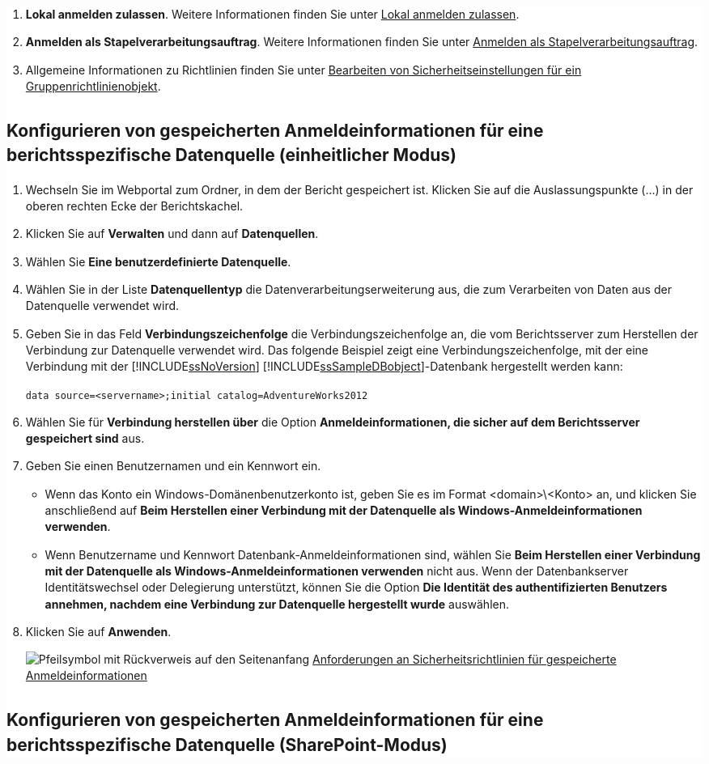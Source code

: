 1.  **Lokal anmelden zulassen**. Weitere Informationen finden Sie unter [Lokal anmelden zulassen](https://technet.microsoft.com/library/cc756809\(v=WS.10\).aspx).  
  
2.  **Anmelden als Stapelverarbeitungsauftrag**. Weitere Informationen finden Sie unter [Anmelden als Stapelverarbeitungsauftrag](https://technet.microsoft.com/library/cc755659\(v=ws.10\).aspx).  
  
3.  Allgemeine Informationen zu Richtlinien finden Sie unter [Bearbeiten von Sicherheitseinstellungen für ein Gruppenrichtlinienobjekt](https://technet.microsoft.com/library/cc736516\(v=ws.10\).aspx).  
  
##  <a name="configure-stored-credentials-for-a-report-specific-data-source-native-mode"></a><a name="bkmk_stored_credentials_data_source_native"></a> Konfigurieren von gespeicherten Anmeldeinformationen für eine berichtsspezifische Datenquelle (einheitlicher Modus)  
  
1.  Wechseln Sie im Webportal zum Ordner, in dem der Bericht gespeichert ist. Klicken Sie auf die Auslassungspunkte (...) in der oberen rechten Ecke der Berichtskachel.  
  
2.  Klicken Sie auf **Verwalten** und dann auf **Datenquellen**.  
  
3.  Wählen Sie **Eine benutzerdefinierte Datenquelle**.  
  
4.  Wählen Sie in der Liste **Datenquellentyp** die Datenverarbeitungserweiterung aus, die zum Verarbeiten von Daten aus der Datenquelle verwendet wird.  
  
5.  Geben Sie in das Feld **Verbindungszeichenfolge** die Verbindungszeichenfolge an, die vom Berichtsserver zum Herstellen der Verbindung zur Datenquelle verwendet wird. Das folgende Beispiel zeigt eine Verbindungszeichenfolge, mit der eine Verbindung mit der [!INCLUDE[ssNoVersion](../../includes/ssnoversion-md.md)] [!INCLUDE[ssSampleDBobject](../../includes/sssampledbobject-md.md)]-Datenbank hergestellt werden kann:  
  
    ```  
    data source=<servername>;initial catalog=AdventureWorks2012  
    ```  
  
6.  Wählen Sie für **Verbindung herstellen über** die Option **Anmeldeinformationen, die sicher auf dem Berichtsserver gespeichert sind** aus.  
  
7.  Geben Sie einen Benutzernamen und ein Kennwort ein.  
  
    -   Wenn das Konto ein Windows-Domänenbenutzerkonto ist, geben Sie es im Format \<domain>\\<Konto\> an, und klicken Sie anschließend auf **Beim Herstellen einer Verbindung mit der Datenquelle als Windows-Anmeldeinformationen verwenden**.  
  
    -   Wenn Benutzername und Kennwort Datenbank-Anmeldeinformationen sind, wählen Sie **Beim Herstellen einer Verbindung mit der Datenquelle als Windows-Anmeldeinformationen verwenden** nicht aus. Wenn der Datenbankserver Identitätswechsel oder Delegierung unterstützt, können Sie die Option **Die Identität des authentifizierten Benutzers annehmen, nachdem eine Verbindung zur Datenquelle hergestellt wurde** auswählen.  
  
8.  Klicken Sie auf **Anwenden**.  
  
     ![Pfeilsymbol mit Rückverweis auf den Seitenanfang](/analysis-services/analysis-services/instances/media/uparrow16x16.gif "Pfeilsymbol, das mit dem Link „Zurück zum Anfang“ verwendet wird") [Anforderungen an Sicherheitsrichtlinien für gespeicherte Anmeldeinformationen](#bkmk_top)  
  
##  <a name="configure-stored-credentials-for-a-report-specific-data-source-sharepoint-mode"></a><a name="bkmk_stored_credentials_data_source_sharepoint"></a> Konfigurieren von gespeicherten Anmeldeinformationen für eine berichtsspezifische Datenquelle (SharePoint-Modus)  
  